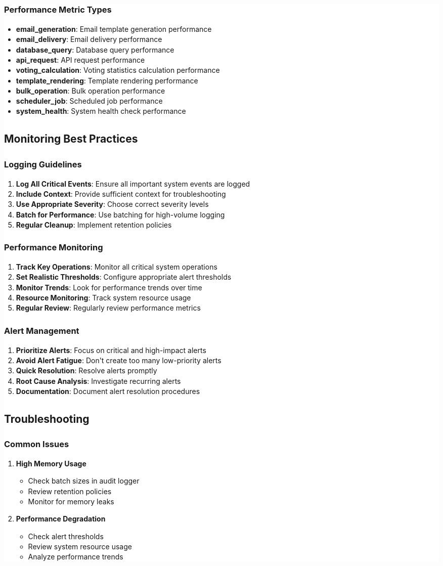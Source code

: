 ### Performance Metric Types

- **email_generation**: Email template generation performance
- **email_delivery**: Email delivery performance
- **database_query**: Database query performance
- **api_request**: API request performance
- **voting_calculation**: Voting statistics calculation performance
- **template_rendering**: Template rendering performance
- **bulk_operation**: Bulk operation performance
- **scheduler_job**: Scheduled job performance
- **system_health**: System health check performance

## Monitoring Best Practices

### Logging Guidelines

1. **Log All Critical Events**: Ensure all important system events are logged
2. **Include Context**: Provide sufficient context for troubleshooting
3. **Use Appropriate Severity**: Choose correct severity levels
4. **Batch for Performance**: Use batching for high-volume logging
5. **Regular Cleanup**: Implement retention policies

### Performance Monitoring

1. **Track Key Operations**: Monitor all critical system operations
2. **Set Realistic Thresholds**: Configure appropriate alert thresholds
3. **Monitor Trends**: Look for performance trends over time
4. **Resource Monitoring**: Track system resource usage
5. **Regular Review**: Regularly review performance metrics

### Alert Management

1. **Prioritize Alerts**: Focus on critical and high-impact alerts
2. **Avoid Alert Fatigue**: Don't create too many low-priority alerts
3. **Quick Resolution**: Resolve alerts promptly
4. **Root Cause Analysis**: Investigate recurring alerts
5. **Documentation**: Document alert resolution procedures

## Troubleshooting

### Common Issues

1. **High Memory Usage**
   - Check batch sizes in audit logger
   - Review retention policies
   - Monitor for memory leaks

2. **Performance Degradation**
   - Check alert thresholds
   - Review system resource usage
   - Analyze performance trends
